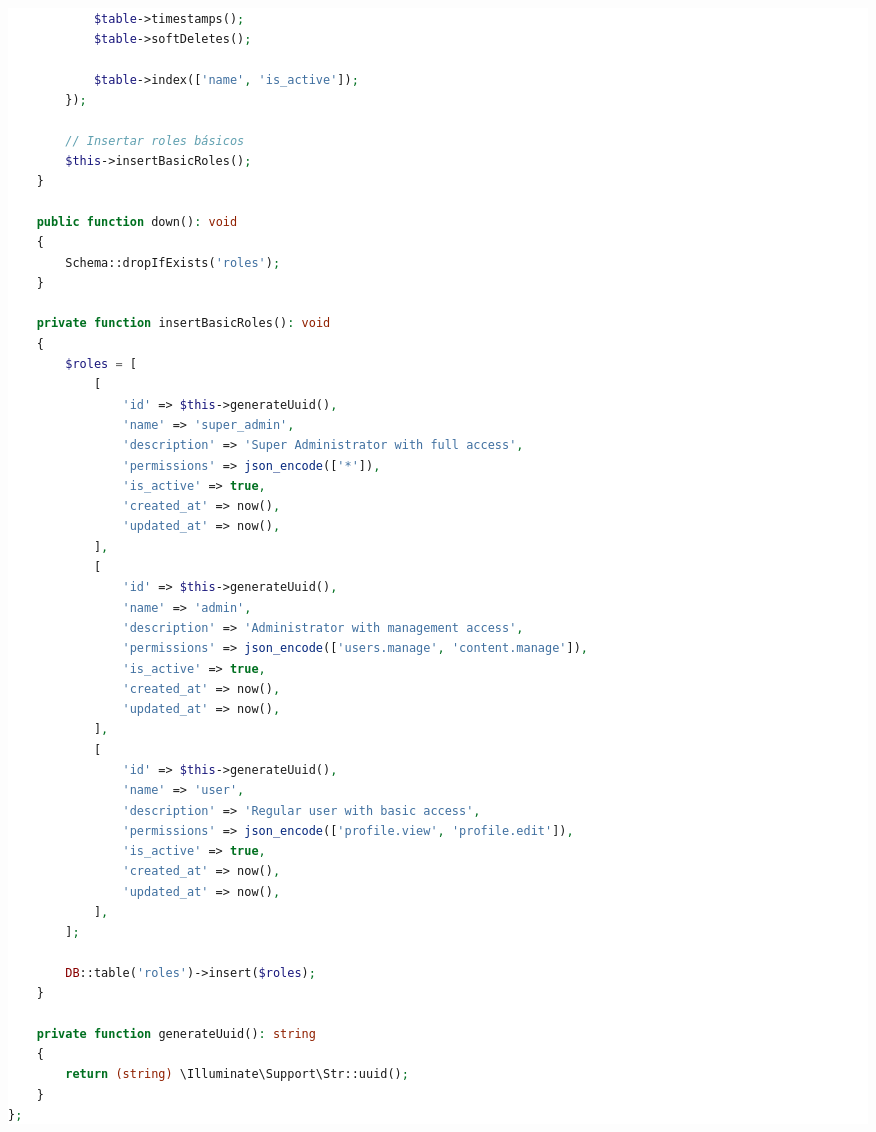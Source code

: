 ```php
            $table->timestamps();
            $table->softDeletes();
            
            $table->index(['name', 'is_active']);
        });

        // Insertar roles básicos
        $this->insertBasicRoles();
    }

    public function down(): void
    {
        Schema::dropIfExists('roles');
    }

    private function insertBasicRoles(): void
    {
        $roles = [
            [
                'id' => $this->generateUuid(),
                'name' => 'super_admin',
                'description' => 'Super Administrator with full access',
                'permissions' => json_encode(['*']),
                'is_active' => true,
                'created_at' => now(),
                'updated_at' => now(),
            ],
            [
                'id' => $this->generateUuid(),
                'name' => 'admin',
                'description' => 'Administrator with management access',
                'permissions' => json_encode(['users.manage', 'content.manage']),
                'is_active' => true,
                'created_at' => now(),
                'updated_at' => now(),
            ],
            [
                'id' => $this->generateUuid(),
                'name' => 'user',
                'description' => 'Regular user with basic access',
                'permissions' => json_encode(['profile.view', 'profile.edit']),
                'is_active' => true,
                'created_at' => now(),
                'updated_at' => now(),
            ],
        ];

        DB::table('roles')->insert($roles);
    }

    private function generateUuid(): string
    {
        return (string) \Illuminate\Support\Str::uuid();
    }
};
```
